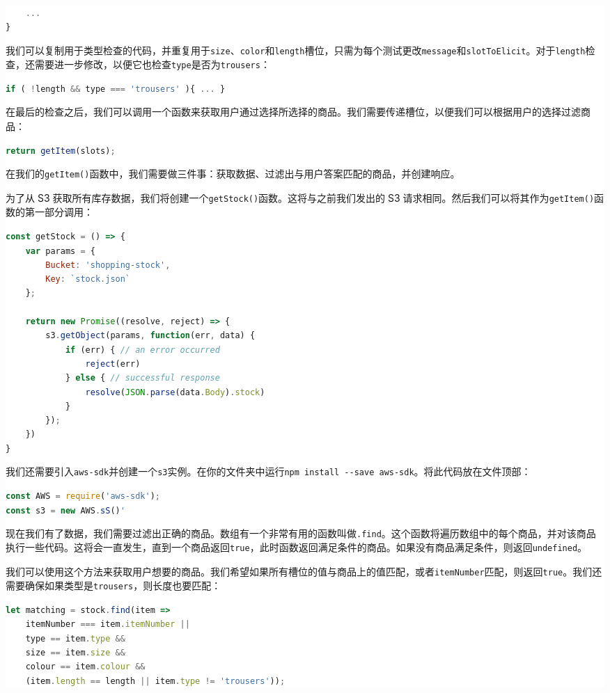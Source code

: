 ```js
    ...
}
```

我们可以复制用于类型检查的代码，并重复用于`size`、`color`和`length`槽位，只需为每个测试更改`message`和`slotToElicit`。对于`length`检查，还需要进一步修改，以便它也检查`type`是否为`trousers`：

```js
if ( !length && type === 'trousers' ){ ... }
```

在最后的检查之后，我们可以调用一个函数来获取用户通过选择所选择的商品。我们需要传递槽位，以便我们可以根据用户的选择过滤商品：

```js
return getItem(slots);
```

在我们的`getItem()`函数中，我们需要做三件事：获取数据、过滤出与用户答案匹配的商品，并创建响应。

为了从 S3 获取所有库存数据，我们将创建一个`getStock()`函数。这将与之前我们发出的 S3 请求相同。然后我们可以将其作为`getItem()`函数的第一部分调用：

```js
const getStock = () => {
    var params = {
        Bucket: 'shopping-stock',
        Key: `stock.json`
    };

    return new Promise((resolve, reject) => {
        s3.getObject(params, function(err, data) {
            if (err) { // an error occurred
                reject(err)
            } else { // successful response
                resolve(JSON.parse(data.Body).stock)
            }
        });
    })
}
```

我们还需要引入`aws-sdk`并创建一个`s3`实例。在你的文件夹中运行`npm install --save aws-sdk`。将此代码放在文件顶部：

```js
const AWS = require('aws-sdk');
const s3 = new AWS.sS()'
```

现在我们有了数据，我们需要过滤出正确的商品。数组有一个非常有用的函数叫做`.find`。这个函数将遍历数组中的每个商品，并对该商品执行一些代码。这将会一直发生，直到一个商品返回`true`，此时函数返回满足条件的商品。如果没有商品满足条件，则返回`undefined`。

我们可以使用这个方法来获取用户想要的商品。我们希望如果所有槽位的值与商品上的值匹配，或者`itemNumber`匹配，则返回`true`。我们还需要确保如果类型是`trousers`，则长度也要匹配：

```js
let matching = stock.find(item =>
    itemNumber === item.itemNumber ||
    type == item.type &&
    size == item.size &&
    colour == item.colour &&
    (item.length == length || item.type != 'trousers'));
```
